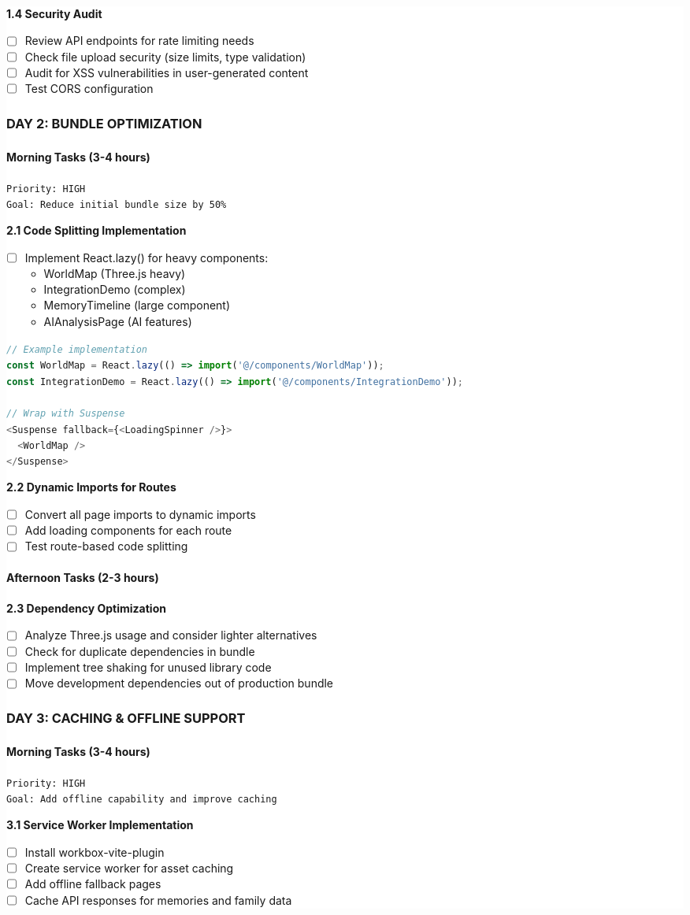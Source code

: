 **1.4 Security Audit**
- [ ] Review API endpoints for rate limiting needs
- [ ] Check file upload security (size limits, type validation)
- [ ] Audit for XSS vulnerabilities in user-generated content  
- [ ] Test CORS configuration

### **DAY 2: BUNDLE OPTIMIZATION**

#### **Morning Tasks (3-4 hours)**
```bash
Priority: HIGH
Goal: Reduce initial bundle size by 50%
```

**2.1 Code Splitting Implementation**
- [ ] Implement React.lazy() for heavy components:
  - WorldMap (Three.js heavy)
  - IntegrationDemo (complex)
  - MemoryTimeline (large component)
  - AIAnalysisPage (AI features)

```typescript
// Example implementation
const WorldMap = React.lazy(() => import('@/components/WorldMap'));
const IntegrationDemo = React.lazy(() => import('@/components/IntegrationDemo'));

// Wrap with Suspense
<Suspense fallback={<LoadingSpinner />}>
  <WorldMap />
</Suspense>
```

**2.2 Dynamic Imports for Routes**
- [ ] Convert all page imports to dynamic imports
- [ ] Add loading components for each route
- [ ] Test route-based code splitting

#### **Afternoon Tasks (2-3 hours)**
**2.3 Dependency Optimization**
- [ ] Analyze Three.js usage and consider lighter alternatives
- [ ] Check for duplicate dependencies in bundle
- [ ] Implement tree shaking for unused library code
- [ ] Move development dependencies out of production bundle

### **DAY 3: CACHING & OFFLINE SUPPORT**

#### **Morning Tasks (3-4 hours)**
```bash
Priority: HIGH
Goal: Add offline capability and improve caching
```

**3.1 Service Worker Implementation**
- [ ] Install workbox-vite-plugin
- [ ] Create service worker for asset caching
- [ ] Add offline fallback pages
- [ ] Cache API responses for memories and family data
